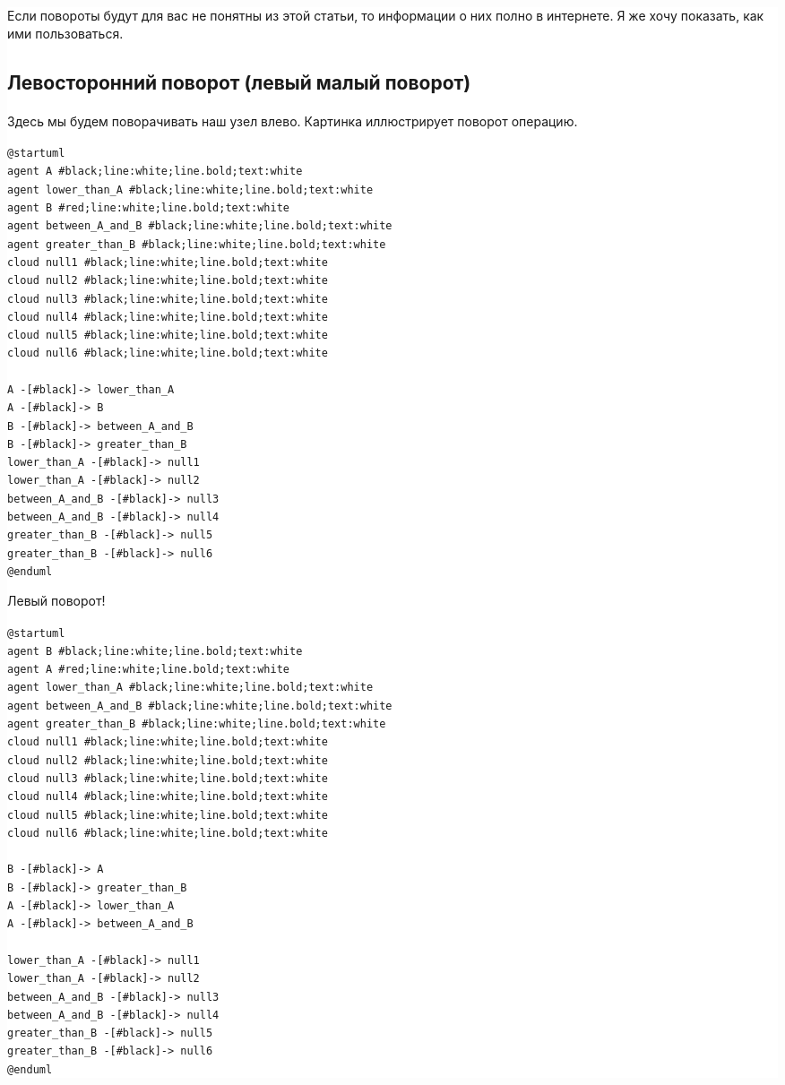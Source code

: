 Если повороты будут для вас не понятны из этой статьи, то информации о них полно в интернете. Я же хочу показать, как ими пользоваться.

## Левосторонний поворот (левый малый поворот)
Здесь мы будем поворачивать наш узел влево. Картинка иллюстрирует поворот операцию.

```plantuml
@startuml
agent A #black;line:white;line.bold;text:white
agent lower_than_A #black;line:white;line.bold;text:white
agent B #red;line:white;line.bold;text:white
agent between_A_and_B #black;line:white;line.bold;text:white
agent greater_than_B #black;line:white;line.bold;text:white
cloud null1 #black;line:white;line.bold;text:white
cloud null2 #black;line:white;line.bold;text:white
cloud null3 #black;line:white;line.bold;text:white
cloud null4 #black;line:white;line.bold;text:white
cloud null5 #black;line:white;line.bold;text:white
cloud null6 #black;line:white;line.bold;text:white

A -[#black]-> lower_than_A
A -[#black]-> B
B -[#black]-> between_A_and_B
B -[#black]-> greater_than_B
lower_than_A -[#black]-> null1
lower_than_A -[#black]-> null2
between_A_and_B -[#black]-> null3
between_A_and_B -[#black]-> null4
greater_than_B -[#black]-> null5
greater_than_B -[#black]-> null6
@enduml
```
Левый поворот!

```plantuml
@startuml
agent B #black;line:white;line.bold;text:white
agent A #red;line:white;line.bold;text:white
agent lower_than_A #black;line:white;line.bold;text:white
agent between_A_and_B #black;line:white;line.bold;text:white
agent greater_than_B #black;line:white;line.bold;text:white
cloud null1 #black;line:white;line.bold;text:white
cloud null2 #black;line:white;line.bold;text:white
cloud null3 #black;line:white;line.bold;text:white
cloud null4 #black;line:white;line.bold;text:white
cloud null5 #black;line:white;line.bold;text:white
cloud null6 #black;line:white;line.bold;text:white

B -[#black]-> A
B -[#black]-> greater_than_B
A -[#black]-> lower_than_A
A -[#black]-> between_A_and_B

lower_than_A -[#black]-> null1
lower_than_A -[#black]-> null2
between_A_and_B -[#black]-> null3
between_A_and_B -[#black]-> null4
greater_than_B -[#black]-> null5
greater_than_B -[#black]-> null6
@enduml
```